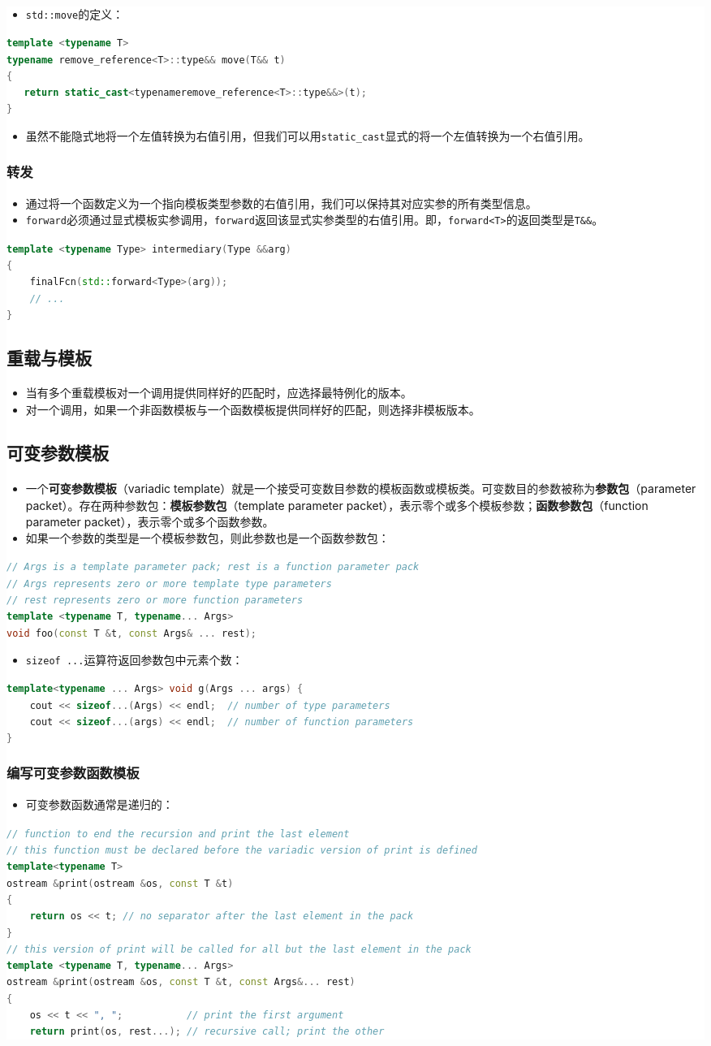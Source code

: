 - `std::move`的定义：
```c++
template <typename T>
typename remove_reference<T>::type&& move(T&& t)
{
   return static_cast<typenameremove_reference<T>::type&&>(t);
}
```

- 虽然不能隐式地将一个左值转换为右值引用，但我们可以用`static_cast`显式的将一个左值转换为一个右值引用。

### 转发

- 通过将一个函数定义为一个指向模板类型参数的右值引用，我们可以保持其对应实参的所有类型信息。
- `forward`必须通过显式模板实参调用，`forward`返回该显式实参类型的右值引用。即，`forward<T>`的返回类型是`T&&`。
```c++
template <typename Type> intermediary(Type &&arg)
{
    finalFcn(std::forward<Type>(arg));
    // ...
}
```

## 重载与模板

- 当有多个重载模板对一个调用提供同样好的匹配时，应选择最特例化的版本。
- 对一个调用，如果一个非函数模板与一个函数模板提供同样好的匹配，则选择非模板版本。

## 可变参数模板

- 一个**可变参数模板**（variadic template）就是一个接受可变数目参数的模板函数或模板类。可变数目的参数被称为**参数包**（parameter packet）。存在两种参数包：**模板参数包**（template parameter packet），表示零个或多个模板参数；**函数参数包**（function parameter packet），表示零个或多个函数参数。
- 如果一个参数的类型是一个模板参数包，则此参数也是一个函数参数包：
```c++
// Args is a template parameter pack; rest is a function parameter pack
// Args represents zero or more template type parameters
// rest represents zero or more function parameters
template <typename T, typename... Args>
void foo(const T &t, const Args& ... rest);
```

- `sizeof ...`运算符返回参数包中元素个数：
```c++
template<typename ... Args> void g(Args ... args) {
    cout << sizeof...(Args) << endl;  // number of type parameters
    cout << sizeof...(args) << endl;  // number of function parameters
}
```

### 编写可变参数函数模板

- 可变参数函数通常是递归的：
```c++
// function to end the recursion and print the last element
// this function must be declared before the variadic version of print is defined
template<typename T>
ostream &print(ostream &os, const T &t)
{
    return os << t; // no separator after the last element in the pack
}
// this version of print will be called for all but the last element in the pack
template <typename T, typename... Args>
ostream &print(ostream &os, const T &t, const Args&... rest)
{
    os << t << ", ";           // print the first argument
    return print(os, rest...); // recursive call; print the other
```